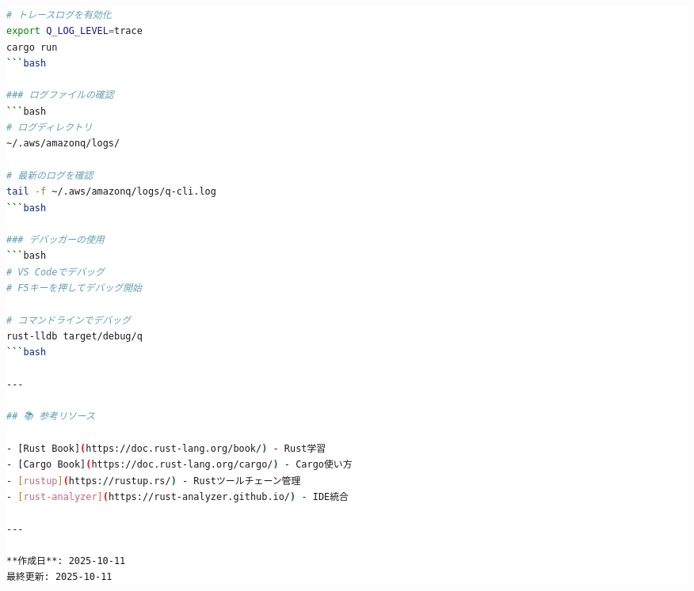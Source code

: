 ```bash
# トレースログを有効化
export Q_LOG_LEVEL=trace
cargo run
```bash

### ログファイルの確認
```bash
# ログディレクトリ
~/.aws/amazonq/logs/

# 最新のログを確認
tail -f ~/.aws/amazonq/logs/q-cli.log
```bash

### デバッガーの使用
```bash
# VS Codeでデバッグ
# F5キーを押してデバッグ開始

# コマンドラインでデバッグ
rust-lldb target/debug/q
```bash

---

## 📚 参考リソース

- [Rust Book](https://doc.rust-lang.org/book/) - Rust学習
- [Cargo Book](https://doc.rust-lang.org/cargo/) - Cargo使い方
- [rustup](https://rustup.rs/) - Rustツールチェーン管理
- [rust-analyzer](https://rust-analyzer.github.io/) - IDE統合

---

**作成日**: 2025-10-11  
最終更新: 2025-10-11
